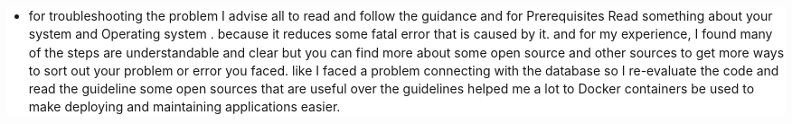  - for troubleshooting the problem I advise all to read and follow the guidance and for Prerequisites Read something about your system and Operating system . because it reduces some fatal error that is caused by it. and for my experience, I found many of the steps are understandable and clear but you can find more about some open source and other sources to get more ways to sort out your problem or error you faced. like I faced a problem connecting with the database so I re-evaluate the code and read the guideline some open sources that are useful over the guidelines helped me a lot to Docker containers be used to make deploying and maintaining applications easier. 
